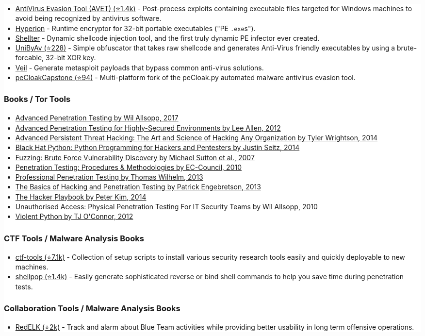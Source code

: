 *   [AntiVirus Evasion Tool (AVET) (⭐1.4k)](https://github.com/govolution/avet) - Post-process exploits containing executable files targeted for Windows machines to avoid being recognized by antivirus software.
*   [Hyperion](http://nullsecurity.net/tools/binary.html) - Runtime encryptor for 32-bit portable executables ("PE `.exe`s").
*   [Shellter](https://www.shellterproject.com/) - Dynamic shellcode injection tool, and the first truly dynamic PE infector ever created.
*   [UniByAv (⭐228)](https://github.com/Mr-Un1k0d3r/UniByAv) - Simple obfuscator that takes raw shellcode and generates Anti-Virus friendly executables by using a brute-forcable, 32-bit XOR key.
*   [Veil](https://www.veil-framework.com/) - Generate metasploit payloads that bypass common anti-virus solutions.
*   [peCloakCapstone (⭐94)](https://github.com/v-p-b/peCloakCapstone) - Multi-platform fork of the peCloak.py automated malware antivirus evasion tool.

### Books / Tor Tools

*   [Advanced Penetration Testing by Wil Allsopp, 2017](https://www.amazon.com/Advanced-Penetration-Testing-Hacking-Networks/dp/1119367689/)
*   [Advanced Penetration Testing for Highly-Secured Environments by Lee Allen, 2012](http://www.packtpub.com/networking-and-servers/advanced-penetration-testing-highly-secured-environments-ultimate-security-gu)
*   [Advanced Persistent Threat Hacking: The Art and Science of Hacking Any Organization by Tyler Wrightson, 2014](http://www.amazon.com/Advanced-Persistent-Threat-Hacking-Organization/dp/0071828362)
*   [Black Hat Python: Python Programming for Hackers and Pentesters by Justin Seitz, 2014](http://www.amazon.com/Black-Hat-Python-Programming-Pentesters/dp/1593275900)
*   [Fuzzing: Brute Force Vulnerability Discovery by Michael Sutton et al., 2007](http://www.fuzzing.org/)
*   [Penetration Testing: Procedures & Methodologies by EC-Council, 2010](http://www.amazon.com/Penetration-Testing-Procedures-Methodologies-EC-Council/dp/1435483677)
*   [Professional Penetration Testing by Thomas Wilhelm, 2013](https://www.elsevier.com/books/professional-penetration-testing/wilhelm/978-1-59749-993-4)
*   [The Basics of Hacking and Penetration Testing by Patrick Engebretson, 2013](https://www.elsevier.com/books/the-basics-of-hacking-and-penetration-testing/engebretson/978-1-59749-655-1)
*   [The Hacker Playbook by Peter Kim, 2014](http://www.amazon.com/The-Hacker-Playbook-Practical-Penetration/dp/1494932636/)
*   [Unauthorised Access: Physical Penetration Testing For IT Security Teams by Wil Allsopp, 2010](http://www.amazon.com/Unauthorised-Access-Physical-Penetration-Security-ebook/dp/B005DIAPKE)
*   [Violent Python by TJ O'Connor, 2012](https://www.elsevier.com/books/violent-python/unknown/978-1-59749-957-6)

### CTF Tools / Malware Analysis Books

*   [ctf-tools (⭐7.1k)](https://github.com/zardus/ctf-tools) - Collection of setup scripts to install various security research tools easily and quickly deployable to new machines.
*   [shellpop (⭐1.4k)](https://github.com/0x00-0x00/shellpop) - Easily generate sophisticated reverse or bind shell commands to help you save time during penetration tests.

### Collaboration Tools / Malware Analysis Books

*   [RedELK (⭐2k)](https://github.com/outflanknl/RedELK) - Track and alarm about Blue Team activities while providing better usability in long term offensive operations.
